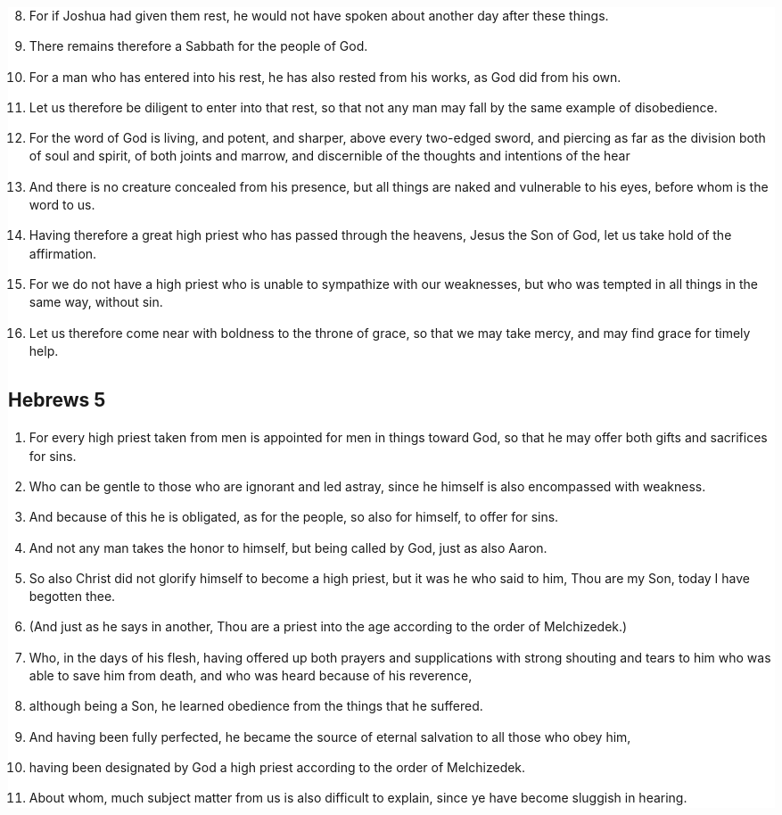 8. For if Joshua had given them rest, he would not have spoken about another day after these things.

9. There remains therefore a Sabbath for the people of God.

10. For a man who has entered into his rest, he has also rested from his works, as God did from his own.

11. Let us therefore be diligent to enter into that rest, so that not any man may fall by the same example of disobedience.

12. For the word of God is living, and potent, and sharper, above every two-edged sword, and piercing as far as the division both of soul and spirit, of both joints and marrow, and discernible of the thoughts and intentions of the hear

13. And there is no creature concealed from his presence, but all things are naked and vulnerable to his eyes, before whom is the word to us.

14. Having therefore a great high priest who has passed through the heavens, Jesus the Son of God, let us take hold of the affirmation.

15. For we do not have a high priest who is unable to sympathize with our weaknesses, but who was tempted in all things in the same way, without sin.

16. Let us therefore come near with boldness to the throne of grace, so that we may take mercy, and may find grace for timely help.

## Hebrews 5

1. For every high priest taken from men is appointed for men in things toward God, so that he may offer both gifts and sacrifices for sins.

2. Who can be gentle to those who are ignorant and led astray, since he himself is also encompassed with weakness.

3. And because of this he is obligated, as for the people, so also for himself, to offer for sins.

4. And not any man takes the honor to himself, but being called by God, just as also Aaron.

5. So also Christ did not glorify himself to become a high priest, but it was he who said to him, Thou are my Son, today I have begotten thee.

6. (And just as he says in another, Thou are a priest into the age according to the order of Melchizedek.)

7. Who, in the days of his flesh, having offered up both prayers and supplications with strong shouting and tears to him who was able to save him from death, and who was heard because of his reverence,

8. although being a Son, he learned obedience from the things that he suffered.

9. And having been fully perfected, he became the source of eternal salvation to all those who obey him,

10. having been designated by God a high priest according to the order of Melchizedek.

11. About whom, much subject matter from us is also difficult to explain, since ye have become sluggish in hearing.
